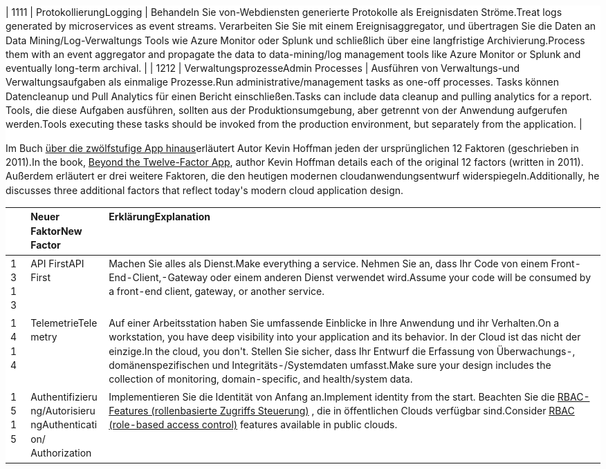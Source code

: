 | <span data-ttu-id="2bab6-215">11</span><span class="sxs-lookup"><span data-stu-id="2bab6-215">11</span></span> | <span data-ttu-id="2bab6-216">Protokollierung</span><span class="sxs-lookup"><span data-stu-id="2bab6-216">Logging</span></span> | <span data-ttu-id="2bab6-217">Behandeln Sie von-Webdiensten generierte Protokolle als Ereignisdaten Ströme.</span><span class="sxs-lookup"><span data-stu-id="2bab6-217">Treat logs generated by microservices as event streams.</span></span> <span data-ttu-id="2bab6-218">Verarbeiten Sie Sie mit einem Ereignisaggregator, und übertragen Sie die Daten an Data Mining/Log-Verwaltungs Tools wie Azure Monitor oder Splunk und schließlich über eine langfristige Archivierung.</span><span class="sxs-lookup"><span data-stu-id="2bab6-218">Process them with an event aggregator and propagate the data to data-mining/log management tools like Azure Monitor or Splunk and eventually long-term archival.</span></span> |
| <span data-ttu-id="2bab6-219">12</span><span class="sxs-lookup"><span data-stu-id="2bab6-219">12</span></span> | <span data-ttu-id="2bab6-220">Verwaltungsprozesse</span><span class="sxs-lookup"><span data-stu-id="2bab6-220">Admin Processes</span></span> | <span data-ttu-id="2bab6-221">Ausführen von Verwaltungs-und Verwaltungsaufgaben als einmalige Prozesse.</span><span class="sxs-lookup"><span data-stu-id="2bab6-221">Run administrative/management tasks as one-off processes.</span></span> <span data-ttu-id="2bab6-222">Tasks können Datencleanup und Pull Analytics für einen Bericht einschließen.</span><span class="sxs-lookup"><span data-stu-id="2bab6-222">Tasks can include data cleanup and pulling analytics for a report.</span></span> <span data-ttu-id="2bab6-223">Tools, die diese Aufgaben ausführen, sollten aus der Produktionsumgebung, aber getrennt von der Anwendung aufgerufen werden.</span><span class="sxs-lookup"><span data-stu-id="2bab6-223">Tools executing these tasks should be  invoked from the production environment, but separately from the application.</span></span> |

<span data-ttu-id="2bab6-224">Im Buch [über die zwölfstufige App hinaus](https://content.pivotal.io/blog/beyond-the-twelve-factor-app)erläutert Autor Kevin Hoffman jeden der ursprünglichen 12 Faktoren (geschrieben in 2011).</span><span class="sxs-lookup"><span data-stu-id="2bab6-224">In the book, [Beyond the Twelve-Factor App](https://content.pivotal.io/blog/beyond-the-twelve-factor-app), author Kevin Hoffman details each of the original 12 factors (written in 2011).</span></span> <span data-ttu-id="2bab6-225">Außerdem erläutert er drei weitere Faktoren, die den heutigen modernen cloudanwendungsentwurf widerspiegeln.</span><span class="sxs-lookup"><span data-stu-id="2bab6-225">Additionally, he discusses three additional factors that reflect today's modern cloud application design.</span></span>

|    |  <span data-ttu-id="2bab6-226">Neuer Faktor</span><span class="sxs-lookup"><span data-stu-id="2bab6-226">New Factor</span></span> | <span data-ttu-id="2bab6-227">Erklärung</span><span class="sxs-lookup"><span data-stu-id="2bab6-227">Explanation</span></span>  |
| :-------- | :-------- | :-------- |
| <span data-ttu-id="2bab6-228">13</span><span class="sxs-lookup"><span data-stu-id="2bab6-228">13</span></span> | <span data-ttu-id="2bab6-229">API First</span><span class="sxs-lookup"><span data-stu-id="2bab6-229">API First</span></span> | <span data-ttu-id="2bab6-230">Machen Sie alles als Dienst.</span><span class="sxs-lookup"><span data-stu-id="2bab6-230">Make everything a service.</span></span> <span data-ttu-id="2bab6-231">Nehmen Sie an, dass Ihr Code von einem Front-End-Client,-Gateway oder einem anderen Dienst verwendet wird.</span><span class="sxs-lookup"><span data-stu-id="2bab6-231">Assume your code will be consumed by a front-end client, gateway, or another service.</span></span> |
| <span data-ttu-id="2bab6-232">14</span><span class="sxs-lookup"><span data-stu-id="2bab6-232">14</span></span> | <span data-ttu-id="2bab6-233">Telemetrie</span><span class="sxs-lookup"><span data-stu-id="2bab6-233">Telemetry</span></span> | <span data-ttu-id="2bab6-234">Auf einer Arbeitsstation haben Sie umfassende Einblicke in Ihre Anwendung und ihr Verhalten.</span><span class="sxs-lookup"><span data-stu-id="2bab6-234">On a workstation, you have deep visibility into your application and its behavior.</span></span> <span data-ttu-id="2bab6-235">In der Cloud ist das nicht der einzige.</span><span class="sxs-lookup"><span data-stu-id="2bab6-235">In the cloud, you don't.</span></span> <span data-ttu-id="2bab6-236">Stellen Sie sicher, dass Ihr Entwurf die Erfassung von Überwachungs-, domänenspezifischen und Integritäts-/Systemdaten umfasst.</span><span class="sxs-lookup"><span data-stu-id="2bab6-236">Make sure your design includes the collection of monitoring, domain-specific, and health/system data.</span></span> |
| <span data-ttu-id="2bab6-237">15</span><span class="sxs-lookup"><span data-stu-id="2bab6-237">15</span></span> | <span data-ttu-id="2bab6-238">Authentifizierung/Autorisierung</span><span class="sxs-lookup"><span data-stu-id="2bab6-238">Authentication/ Authorization</span></span>  | <span data-ttu-id="2bab6-239">Implementieren Sie die Identität von Anfang an.</span><span class="sxs-lookup"><span data-stu-id="2bab6-239">Implement identity from the start.</span></span> <span data-ttu-id="2bab6-240">Beachten Sie die [RBAC-Features (rollenbasierte Zugriffs Steuerung)](/azure/role-based-access-control/overview) , die in öffentlichen Clouds verfügbar sind.</span><span class="sxs-lookup"><span data-stu-id="2bab6-240">Consider [RBAC (role-based access control)](/azure/role-based-access-control/overview) features available in public clouds.</span></span>  |

